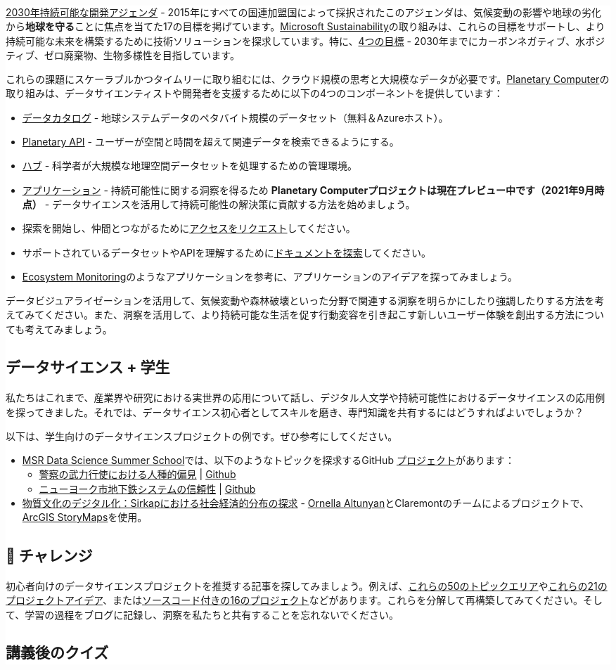 [2030年持続可能な開発アジェンダ](https://sdgs.un.org/2030agenda) - 2015年にすべての国連加盟国によって採択されたこのアジェンダは、気候変動の影響や地球の劣化から**地球を守る**ことに焦点を当てた17の目標を掲げています。[Microsoft Sustainability](https://www.microsoft.com/en-us/sustainability)の取り組みは、これらの目標をサポートし、より持続可能な未来を構築するために技術ソリューションを探求しています。特に、[4つの目標](https://dev.to/azure/a-visual-guide-to-sustainable-software-engineering-53hh) - 2030年までにカーボンネガティブ、水ポジティブ、ゼロ廃棄物、生物多様性を目指しています。

これらの課題にスケーラブルかつタイムリーに取り組むには、クラウド規模の思考と大規模なデータが必要です。[Planetary Computer](https://planetarycomputer.microsoft.com/)の取り組みは、データサイエンティストや開発者を支援するために以下の4つのコンポーネントを提供しています：

 * [データカタログ](https://planetarycomputer.microsoft.com/catalog) - 地球システムデータのペタバイト規模のデータセット（無料＆Azureホスト）。
 * [Planetary API](https://planetarycomputer.microsoft.com/docs/reference/stac/) - ユーザーが空間と時間を超えて関連データを検索できるようにする。
 * [ハブ](https://planetarycomputer.microsoft.com/docs/overview/environment/) - 科学者が大規模な地理空間データセットを処理するための管理環境。
 * [アプリケーション](https://planetarycomputer.microsoft.com/applications) - 持続可能性に関する洞察を得るため
**Planetary Computerプロジェクトは現在プレビュー中です（2021年9月時点）** - データサイエンスを活用して持続可能性の解決策に貢献する方法を始めましょう。

* 探索を開始し、仲間とつながるために[アクセスをリクエスト](https://planetarycomputer.microsoft.com/account/request)してください。
* サポートされているデータセットやAPIを理解するために[ドキュメントを探索](https://planetarycomputer.microsoft.com/docs/overview/about)してください。
* [Ecosystem Monitoring](https://analytics-lab.org/ecosystemmonitoring/)のようなアプリケーションを参考に、アプリケーションのアイデアを探ってみましょう。

データビジュアライゼーションを活用して、気候変動や森林破壊といった分野で関連する洞察を明らかにしたり強調したりする方法を考えてみてください。また、洞察を活用して、より持続可能な生活を促す行動変容を引き起こす新しいユーザー体験を創出する方法についても考えてみましょう。

## データサイエンス + 学生

私たちはこれまで、産業界や研究における実世界の応用について話し、デジタル人文学や持続可能性におけるデータサイエンスの応用例を探ってきました。それでは、データサイエンス初心者としてスキルを磨き、専門知識を共有するにはどうすればよいでしょうか？

以下は、学生向けのデータサイエンスプロジェクトの例です。ぜひ参考にしてください。

 * [MSR Data Science Summer School](https://www.microsoft.com/en-us/research/academic-program/data-science-summer-school/#!projects)では、以下のようなトピックを探求するGitHub [プロジェクト](https://github.com/msr-ds3)があります：
    - [警察の武力行使における人種的偏見](https://www.microsoft.com/en-us/research/video/data-science-summer-school-2019-replicating-an-empirical-analysis-of-racial-differences-in-police-use-of-force/) | [Github](https://github.com/msr-ds3/stop-question-frisk)
    - [ニューヨーク市地下鉄システムの信頼性](https://www.microsoft.com/en-us/research/video/data-science-summer-school-2018-exploring-the-reliability-of-the-nyc-subway-system/) | [Github](https://github.com/msr-ds3/nyctransit)
 * [物質文化のデジタル化：Sirkapにおける社会経済的分布の探求](https://claremont.maps.arcgis.com/apps/Cascade/index.html?appid=bdf2aef0f45a4674ba41cd373fa23afc) - [Ornella Altunyan](https://twitter.com/ornelladotcom)とClaremontのチームによるプロジェクトで、[ArcGIS StoryMaps](https://storymaps.arcgis.com/)を使用。

## 🚀 チャレンジ

初心者向けのデータサイエンスプロジェクトを推奨する記事を探してみましょう。例えば、[これらの50のトピックエリア](https://www.upgrad.com/blog/data-science-project-ideas-topics-beginners/)や[これらの21のプロジェクトアイデア](https://www.intellspot.com/data-science-project-ideas)、または[ソースコード付きの16のプロジェクト](https://data-flair.training/blogs/data-science-project-ideas/)などがあります。これらを分解して再構築してみてください。そして、学習の過程をブログに記録し、洞察を私たちと共有することを忘れないでください。

## 講義後のクイズ
